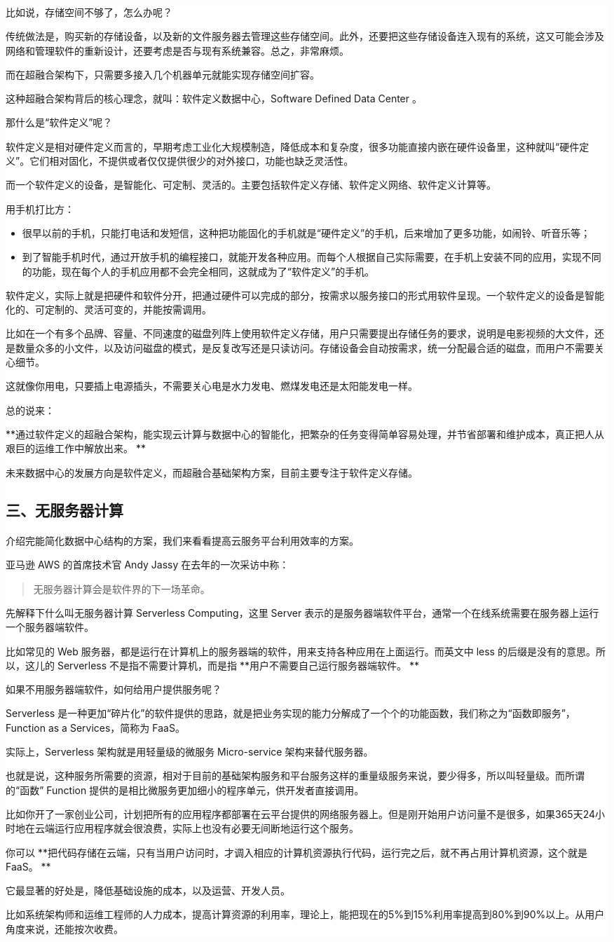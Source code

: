 比如说，存储空间不够了，怎么办呢？

传统做法是，购买新的存储设备，以及新的文件服务器去管理这些存储空间。此外，还要把这些存储设备连入现有的系统，这又可能会涉及网络和管理软件的重新设计，还要考虑是否与现有系统兼容。总之，非常麻烦。

而在超融合架构下，只需要多接入几个机器单元就能实现存储空间扩容。

这种超融合架构背后的核心理念，就叫：软件定义数据中心，Software Defined Data Center 。

那什么是“软件定义”呢？

软件定义是相对硬件定义而言的，早期考虑工业化大规模制造，降低成本和复杂度，很多功能直接内嵌在硬件设备里，这种就叫“硬件定义”。它们相对固化，不提供或者仅仅提供很少的对外接口，功能也缺乏灵活性。

而一个软件定义的设备，是智能化、可定制、灵活的。主要包括软件定义存储、软件定义网络、软件定义计算等。

用手机打比方：

* 很早以前的手机，只能打电话和发短信，这种把功能固化的手机就是“硬件定义”的手机，后来增加了更多功能，如闹铃、听音乐等；

* 到了智能手机时代，通过开放手机的编程接口，就能开发各种应用。而每个人根据自己实际需要，在手机上安装不同的应用，实现不同的功能，现在每个人的手机应用都不会完全相同，这就成为了“软件定义”的手机。

软件定义，实际上就是把硬件和软件分开，把通过硬件可以完成的部分，按需求以服务接口的形式用软件呈现。一个软件定义的设备是智能化的、可定制的、灵活可变的，并能按需调用。

比如在一个有多个品牌、容量、不同速度的磁盘列阵上使用软件定义存储，用户只需要提出存储任务的要求，说明是电影视频的大文件，还是数量众多的小文件，以及访问磁盘的模式，是反复改写还是只读访问。存储设备会自动按需求，统一分配最合适的磁盘，而用户不需要关心细节。

这就像你用电，只要插上电源插头，不需要关心电是水力发电、燃煤发电还是太阳能发电一样。

总的说来：

 **通过软件定义的超融合架构，能实现云计算与数据中心的智能化，把繁杂的任务变得简单容易处理，并节省部署和维护成本，真正把人从艰巨的运维工作中解放出来。 **

未来数据中心的发展方向是软件定义，而超融合基础架构方案，目前主要专注于软件定义存储。

## 三、无服务器计算

介绍完能简化数据中心结构的方案，我们来看看提高云服务平台利用效率的方案。

亚马逊 AWS 的首席技术官 Andy Jassy 在去年的一次采访中称：

> 无服务器计算会是软件界的下一场革命。

先解释下什么叫无服务器计算 Serverless Computing，这里 Server 表示的是服务器端软件平台，通常一个在线系统需要在服务器上运行一个服务器端软件。

比如常见的 Web 服务器，都是运行在计算机上的服务器端的软件，用来支持各种应用在上面运行。而英文中 less 的后缀是没有的意思。所以，这儿的 Serverless 不是指不需要计算机，而是指 **用户不需要自己运行服务器端软件。 **

如果不用服务器端软件，如何给用户提供服务呢？

Serverless 是一种更加“碎片化”的软件提供的思路，就是把业务实现的能力分解成了一个个的功能函数，我们称之为“函数即服务”，Function as a Services，简称为 FaaS。

实际上，Serverless 架构就是用轻量级的微服务 Micro-service 架构来替代服务器。

也就是说，这种服务所需要的资源，相对于目前的基础架构服务和平台服务这样的重量级服务来说，要少得多，所以叫轻量级。而所谓的“函数” Function 提供的是相比微服务更加细小的程序单元，供开发者直接调用。

比如你开了一家创业公司，计划把所有的应用程序都部署在云平台提供的网络服务器上。但是刚开始用户访问量不是很多，如果365天24小时地在云端运行应用程序就会很浪费，实际上也没有必要无间断地运行这个服务。

你可以 **把代码存储在云端，只有当用户访问时，才调入相应的计算机资源执行代码，运行完之后，就不再占用计算机资源，这个就是 FaaS。 **

它最显著的好处是，降低基础设施的成本，以及运营、开发人员。

比如系统架构师和运维工程师的人力成本，提高计算资源的利用率，理论上，能把现在的5%到15%利用率提高到80%到90%以上。从用户角度来说，还能按次收费。
